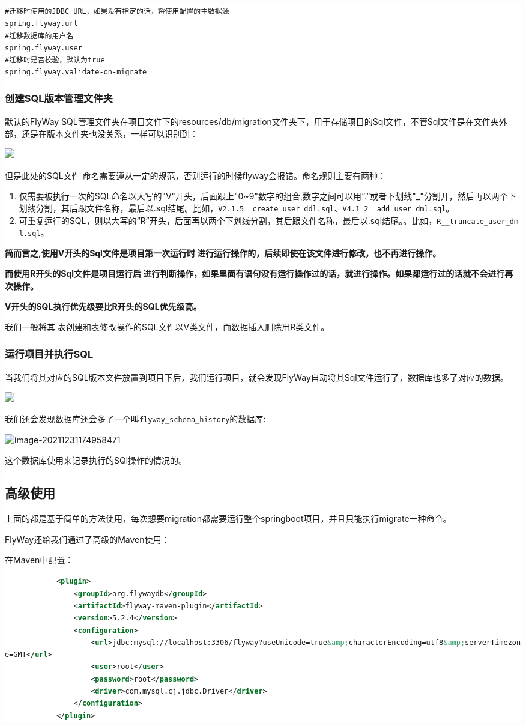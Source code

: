 ```properties
#迁移时使用的JDBC URL，如果没有指定的话，将使用配置的主数据源
spring.flyway.url
#迁移数据库的用户名
spring.flyway.user
#迁移时是否校验，默认为true
spring.flyway.validate-on-migrate 
```



### 创建SQL版本管理文件夹

默认的FlyWay SQL管理文件夹在项目文件下的resources/db/migration文件夹下，用于存储项目的Sql文件，不管Sql文件是在文件夹外部，还是在版本文件夹也没关系，一样可以识别到：

![](https://zssaer.oss-cn-chengdu.aliyuncs.com/5673257-e75ac8a1fa107859.webp)

但是此处的SQL文件 命名需要遵从一定的规范，否则运行的时候flyway会报错。命名规则主要有两种：

1. 仅需要被执行一次的SQL命名以大写的"V"开头，后面跟上"0~9"数字的组合,数字之间可以用“.”或者下划线"_"分割开，然后再以两个下划线分割，其后跟文件名称，最后以.sql结尾。比如，`V2.1.5__create_user_ddl.sql`、`V4.1_2__add_user_dml.sql`。
2. 可重复运行的SQL，则以大写的“R”开头，后面再以两个下划线分割，其后跟文件名称，最后以.sql结尾。。比如，`R__truncate_user_dml.sql`。



**简而言之,使用V开头的Sql文件是项目第一次运行时 进行运行操作的，后续即使在该文件进行修改，也不再进行操作。**

**而使用R开头的Sql文件是项目运行后 进行判断操作，如果里面有语句没有运行操作过的话，就进行操作。如果都运行过的话就不会进行再次操作。**



**V开头的SQL执行优先级要比R开头的SQL优先级高。**

我们一般将其 表创建和表修改操作的SQL文件以V类文件，而数据插入删除用R类文件。



### 运行项目并执行SQL

当我们将其对应的SQL版本文件放置到项目下后，我们运行项目，就会发现FlyWay自动将其Sql文件运行了，数据库也多了对应的数据。

![](https://zssaer.oss-cn-chengdu.aliyuncs.com/5673257-6c455d61e1522ff6.webp)

我们还会发现数据库还会多了一个叫`flyway_schema_history`的数据库:

![image-20211231174958471](https://zssaer.oss-cn-chengdu.aliyuncs.com/image-20211231174958471.png)

这个数据库使用来记录执行的SQl操作的情况的。



## 高级使用

上面的都是基于简单的方法使用，每次想要migration都需要运行整个springboot项目，并且只能执行migrate一种命令。

FlyWay还给我们通过了高级的Maven使用：

在Maven中配置：

```xml
			<plugin>
                <groupId>org.flywaydb</groupId>
                <artifactId>flyway-maven-plugin</artifactId>
                <version>5.2.4</version>
                <configuration>
                    <url>jdbc:mysql://localhost:3306/flyway?useUnicode=true&amp;characterEncoding=utf8&amp;serverTimezone=GMT</url>
                    <user>root</user>
                    <password>root</password>
                    <driver>com.mysql.cj.jdbc.Driver</driver>
                </configuration>
            </plugin>
```